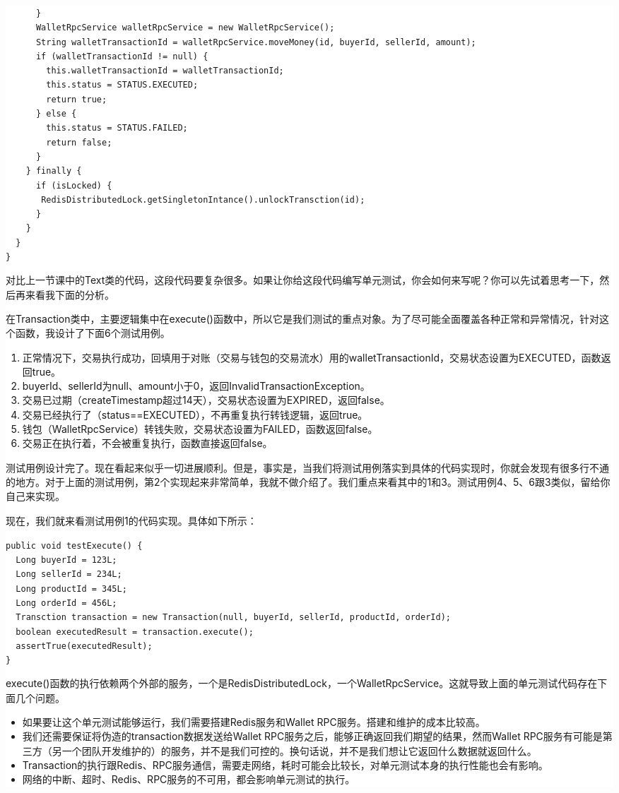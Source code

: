 ```
      }
      WalletRpcService walletRpcService = new WalletRpcService();
      String walletTransactionId = walletRpcService.moveMoney(id, buyerId, sellerId, amount);
      if (walletTransactionId != null) {
        this.walletTransactionId = walletTransactionId;
        this.status = STATUS.EXECUTED;
        return true;
      } else {
        this.status = STATUS.FAILED;
        return false;
      }
    } finally {
      if (isLocked) {
       RedisDistributedLock.getSingletonIntance().unlockTransction(id);
      }
    }
  }
}

```

对比上一节课中的Text类的代码，这段代码要复杂很多。如果让你给这段代码编写单元测试，你会如何来写呢？你可以先试着思考一下，然后再来看我下面的分析。

在Transaction类中，主要逻辑集中在execute()函数中，所以它是我们测试的重点对象。为了尽可能全面覆盖各种正常和异常情况，针对这个函数，我设计了下面6个测试用例。

1. 正常情况下，交易执行成功，回填用于对账（交易与钱包的交易流水）用的walletTransactionId，交易状态设置为EXECUTED，函数返回true。
2. buyerId、sellerId为null、amount小于0，返回InvalidTransactionException。
3. 交易已过期（createTimestamp超过14天），交易状态设置为EXPIRED，返回false。
4. 交易已经执行了（status==EXECUTED），不再重复执行转钱逻辑，返回true。
5. 钱包（WalletRpcService）转钱失败，交易状态设置为FAILED，函数返回false。
6. 交易正在执行着，不会被重复执行，函数直接返回false。

测试用例设计完了。现在看起来似乎一切进展顺利。但是，事实是，当我们将测试用例落实到具体的代码实现时，你就会发现有很多行不通的地方。对于上面的测试用例，第2个实现起来非常简单，我就不做介绍了。我们重点来看其中的1和3。测试用例4、5、6跟3类似，留给你自己来实现。

现在，我们就来看测试用例1的代码实现。具体如下所示：

```
public void testExecute() {
  Long buyerId = 123L;
  Long sellerId = 234L;
  Long productId = 345L;
  Long orderId = 456L;
  Transction transaction = new Transaction(null, buyerId, sellerId, productId, orderId);
  boolean executedResult = transaction.execute();
  assertTrue(executedResult);
}

```

execute()函数的执行依赖两个外部的服务，一个是RedisDistributedLock，一个WalletRpcService。这就导致上面的单元测试代码存在下面几个问题。

- 如果要让这个单元测试能够运行，我们需要搭建Redis服务和Wallet RPC服务。搭建和维护的成本比较高。
- 我们还需要保证将伪造的transaction数据发送给Wallet RPC服务之后，能够正确返回我们期望的结果，然而Wallet RPC服务有可能是第三方（另一个团队开发维护的）的服务，并不是我们可控的。换句话说，并不是我们想让它返回什么数据就返回什么。
- Transaction的执行跟Redis、RPC服务通信，需要走网络，耗时可能会比较长，对单元测试本身的执行性能也会有影响。
- 网络的中断、超时、Redis、RPC服务的不可用，都会影响单元测试的执行。
